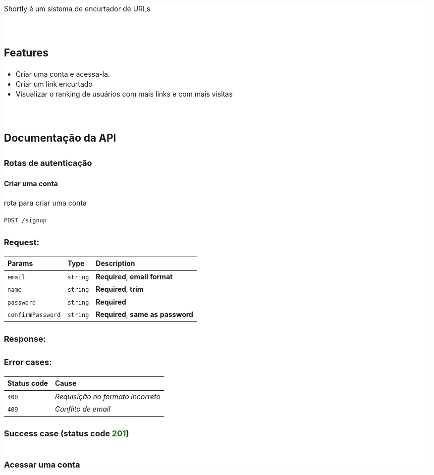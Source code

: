 Shortly é um sistema de encurtador de URLs

</br>

## Features

- Criar uma conta e acessa-la.
- Criar um link encurtado
- Visualizar o ranking de usuários com mais links e com mais visitas

</br>

<div id='api-reference'/>

## Documentação da API

### Rotas de autenticação

<div id='sign-up'/>

#### Criar uma conta

rota para criar uma conta

```http
POST /signup
```

<h3>Request:</h3>

| Params            | Type     | Description                        |
| :---------------- | :------- | :--------------------------------- |
| `email`           | `string` | **Required**, **email format**     |
| `name`            | `string` | **Required**, **trim**             |
| `password`        | `string` | **Required**                       |
| `confirmPassword` | `string` | **Required**, **same as password** |

<h3>Response:</h3>

<h3>Error cases:</h3>

| Status code | Cause                             |
| :---------- | :-------------------------------- |
| `400`       | _Requisição no formato incorreto_ |
| `409`       | _Conflito de email_               |

<h3>Success case (status code <span style="color:green">201</span>)</h3>

#

<div id='sign-in'/>

### Acessar uma conta
